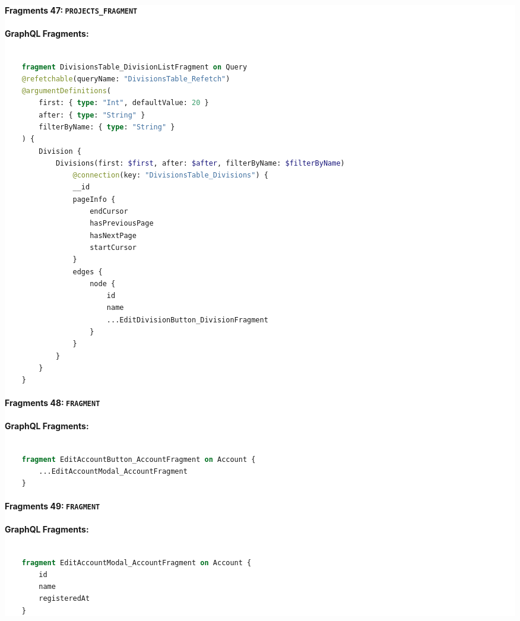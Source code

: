 
#### Fragments 47: `PROJECTS_FRAGMENT`
**GraphQL Fragments:**
```graphql

	fragment DivisionsTable_DivisionListFragment on Query
	@refetchable(queryName: "DivisionsTable_Refetch")
	@argumentDefinitions(
		first: { type: "Int", defaultValue: 20 }
		after: { type: "String" }
		filterByName: { type: "String" }
	) {
		Division {
			Divisions(first: $first, after: $after, filterByName: $filterByName)
				@connection(key: "DivisionsTable_Divisions") {
				__id
				pageInfo {
					endCursor
					hasPreviousPage
					hasNextPage
					startCursor
				}
				edges {
					node {
						id
						name
						...EditDivisionButton_DivisionFragment
					}
				}
			}
		}
	}

```


#### Fragments 48: `FRAGMENT`
**GraphQL Fragments:**
```graphql

	fragment EditAccountButton_AccountFragment on Account {
		...EditAccountModal_AccountFragment
	}

```


#### Fragments 49: `FRAGMENT`
**GraphQL Fragments:**
```graphql

	fragment EditAccountModal_AccountFragment on Account {
		id
		name
		registeredAt
	}

```
